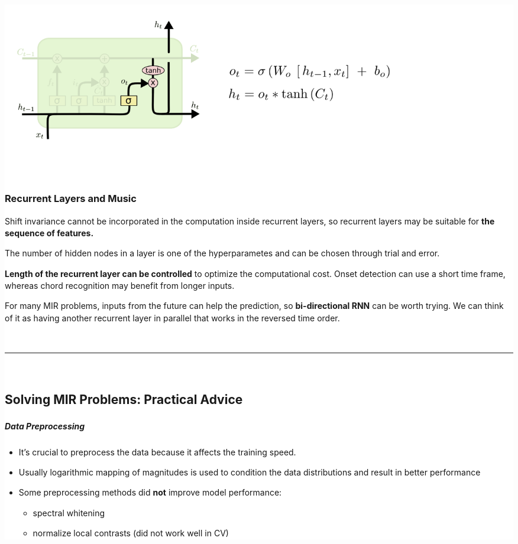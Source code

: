 <img src="/assets/img/dl4mir/image25.png" alt="rnn5" width = "80%" style="padding-bottom:0.5em;" /><br>

<br>


### Recurrent Layers and Music

Shift invariance cannot be incorporated in the computation inside recurrent layers, so recurrent layers may be suitable for **the sequence of features.**

The number of hidden nodes in a layer is one of the hyperparametes and can be chosen through trial and error.

**Length of the recurrent layer can be controlled** to optimize the computational cost. Onset detection can use a short time frame, whereas chord recognition may benefit from longer inputs.

For many MIR problems, inputs from the future can help the prediction, so **bi-directional RNN** can be worth trying. We can think of it as having another recurrent layer in parallel that works in the reversed time order.

<br>

--------

<br>

## Solving MIR Problems: Practical Advice

##### Data Preprocessing

- It’s crucial to preprocess the data because it affects the training speed.
    
- Usually logarithmic mapping of magnitudes is used to condition the data distributions and result in better performance
    
- Some preprocessing methods did **not** improve model performance:
    
    - spectral whitening
        
    - normalize local contrasts (did not work well in CV)
        